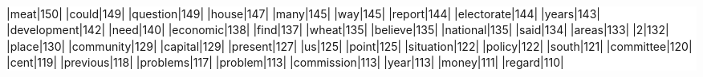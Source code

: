 |meat|150|
|could|149|
|question|149|
|house|147|
|many|145|
|way|145|
|report|144|
|electorate|144|
|years|143|
|development|142|
|need|140|
|economic|138|
|find|137|
|wheat|135|
|believe|135|
|national|135|
|said|134|
|areas|133|
|2|132|
|place|130|
|community|129|
|capital|129|
|present|127|
|us|125|
|point|125|
|situation|122|
|policy|122|
|south|121|
|committee|120|
|cent|119|
|previous|118|
|problems|117|
|problem|113|
|commission|113|
|year|113|
|money|111|
|regard|110|